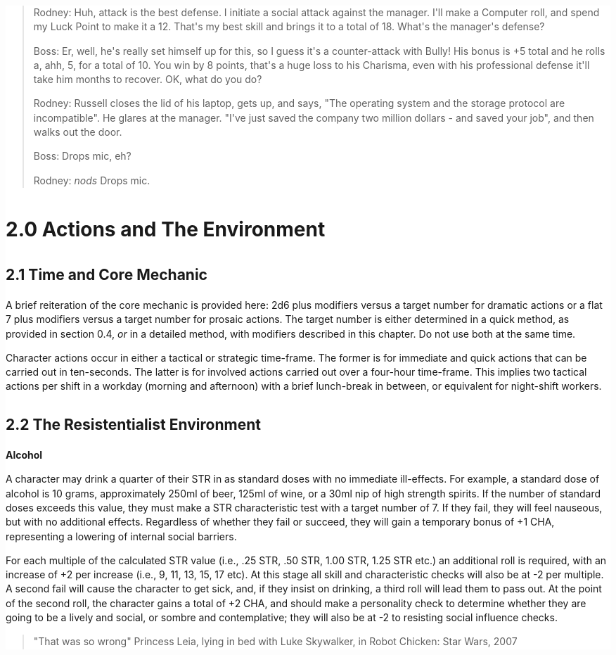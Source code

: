 > Rodney: Huh, attack is the best defense. I initiate a social attack against the manager. I'll make a Computer roll, and spend my Luck Point to make it a 12. That's my best skill and brings it to a total of 18. What's the manager's defense?
> 
> Boss: Er, well, he's really set himself up for this, so I guess it's a counter-attack with Bully! His bonus is +5 total and he rolls a, ahh, 5, for a total of 10. You win by 8 points, that's a huge loss to his Charisma, even with his professional defense it'll take him months to recover. OK, what do you do?
> 
> Rodney: Russell closes the lid of his laptop, gets up, and says, "The operating system and the storage protocol are incompatible". He glares at the manager. "I've just saved the company two million dollars - and saved your job", and then walks out the door.
> 
> Boss: Drops mic, eh?
> 
> Rodney: *nods* Drops mic.

# 2.0 Actions and The Environment

## 2.1 Time and Core Mechanic

A brief reiteration of the core mechanic is provided here: 2d6 plus modifiers versus a target number for dramatic actions or a flat 7 plus modifiers versus a target number for prosaic actions. The target number is either determined in a quick method, as provided in section 0.4, _or_ in a detailed method, with modifiers described in this chapter. Do not use both at the same time.

Character actions occur in either a tactical or strategic time-frame. The former is for immediate and quick actions that can be carried out in ten-seconds. The latter is for involved actions carried out over a four-hour time-frame. This implies two tactical actions per shift in a workday (morning and afternoon) with a brief lunch-break in between, or equivalent for night-shift workers.

## 2.2 The Resistentialist Environment

**Alcohol**

A character may drink a quarter of their STR in as standard doses with no immediate ill-effects. For example, a standard dose of alcohol is 10 grams, approximately 250ml of beer, 125ml of wine, or a 30ml nip of high strength spirits. If the number of standard doses exceeds this value, they must make a STR characteristic test with a target number of 7. If they fail, they will feel nauseous, but with no additional effects. Regardless of whether they fail or succeed, they will gain a temporary bonus of +1 CHA, representing a lowering of internal social barriers.

For each multiple of the calculated STR value (i.e., .25 STR, .50 STR, 1.00 STR,  1.25 STR etc.) an additional roll is required, with an increase of +2 per increase (i.e., 9, 11, 13, 15, 17 etc). At this stage all skill and characteristic checks will also be at -2 per multiple. A second fail will cause the character to get sick, and, if they insist on drinking, a third roll will lead them to pass out. At the point of the second roll, the character gains a total of +2 CHA, and should make a personality check to determine whether they are going to be a lively and social, or sombre and contemplative; they will also be at -2 to resisting social influence checks.

> "That was so wrong" 
> Princess Leia, lying in bed with Luke Skywalker, in Robot Chicken: Star Wars, 2007
